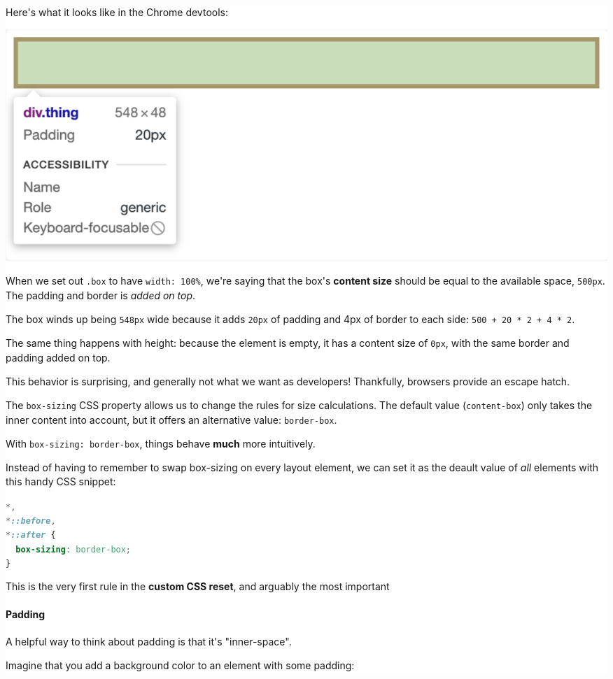 Here's what it looks like in the Chrome devtools:

![box-sizing](images/box-sizing-example.png)

When we set out `.box` to have `width: 100%`, we're saying that the box's **content size** should be equal to the available space, `500px`. The padding and border is *added on top*.

The box winds up being `548px` wide because it adds `20px` of padding and 4px of border to each side: `500 + 20 * 2 + 4 * 2`.

The same thing happens with height: because the element is empty, it has a content size of `0px`, with the same border and padding added on top.

This behavior is surprising, and generally not what we want as developers! Thankfully, browsers provide an escape hatch.

The `box-sizing` CSS property allows us to change the rules for size calculations. The default value (`content-box`) only takes the inner content into account, but it offers an alternative value: `border-box`.

With `box-sizing: border-box`, things behave **much** more intuitively.

Instead of having to remember to swap box-sizing on every layout element, we can set it as the deault value of *all* elements with this handy CSS snippet:

```css
*,
*::before,
*::after {
  box-sizing: border-box;
}
```

This is the very first rule in the **custom CSS reset**, and arguably the most important

#### Padding

A helpful way to think about padding is that it's "inner-space".

Imagine that you add a background color to an element with some padding:
